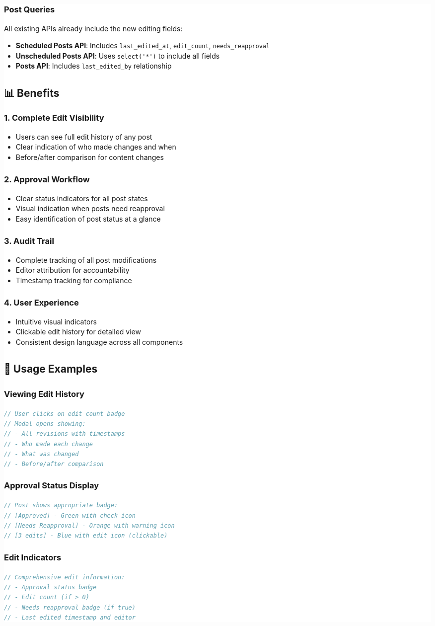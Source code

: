 ### **Post Queries**
All existing APIs already include the new editing fields:
- **Scheduled Posts API**: Includes `last_edited_at`, `edit_count`, `needs_reapproval`
- **Unscheduled Posts API**: Uses `select('*')` to include all fields
- **Posts API**: Includes `last_edited_by` relationship

## 📊 Benefits

### **1. Complete Edit Visibility**
- Users can see full edit history of any post
- Clear indication of who made changes and when
- Before/after comparison for content changes

### **2. Approval Workflow**
- Clear status indicators for all post states
- Visual indication when posts need reapproval
- Easy identification of post status at a glance

### **3. Audit Trail**
- Complete tracking of all post modifications
- Editor attribution for accountability
- Timestamp tracking for compliance

### **4. User Experience**
- Intuitive visual indicators
- Clickable edit history for detailed view
- Consistent design language across all components

## 🚀 Usage Examples

### **Viewing Edit History**
```javascript
// User clicks on edit count badge
// Modal opens showing:
// - All revisions with timestamps
// - Who made each change
// - What was changed
// - Before/after comparison
```

### **Approval Status Display**
```javascript
// Post shows appropriate badge:
// [Approved] - Green with check icon
// [Needs Reapproval] - Orange with warning icon
// [3 edits] - Blue with edit icon (clickable)
```

### **Edit Indicators**
```javascript
// Comprehensive edit information:
// - Approval status badge
// - Edit count (if > 0)
// - Needs reapproval badge (if true)
// - Last edited timestamp and editor
```

